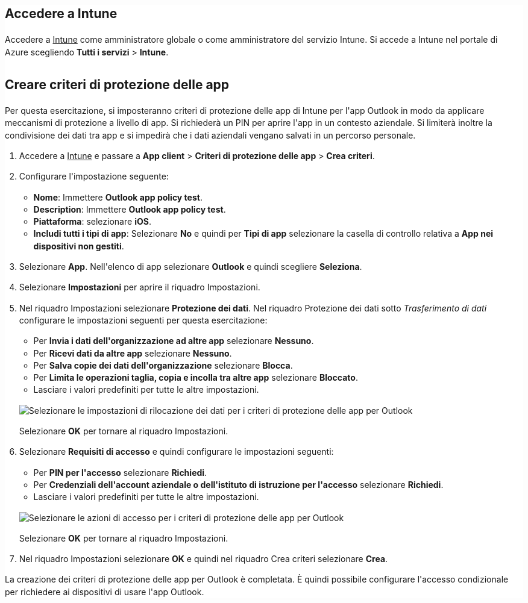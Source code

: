 ## <a name="sign-in-to-intune"></a>Accedere a Intune

Accedere a [Intune](https://go.microsoft.com/fwlink/?linkid=2090973) come amministratore globale o come amministratore del servizio Intune. Si accede a Intune nel portale di Azure scegliendo **Tutti i servizi** > **Intune**.

## <a name="create-the-app-protection-policy"></a>Creare criteri di protezione delle app
Per questa esercitazione, si imposteranno criteri di protezione delle app di Intune per l'app Outlook in modo da applicare meccanismi di protezione a livello di app. Si richiederà un PIN per aprire l'app in un contesto aziendale. Si limiterà inoltre la condivisione dei dati tra app e si impedirà che i dati aziendali vengano salvati in un percorso personale.

1. Accedere a [Intune](https://go.microsoft.com/fwlink/?linkid=2090973) e passare a **App client** > **Criteri di protezione delle app** > **Crea criteri**.  
2. Configurare l'impostazione seguente:  
   - **Nome**: Immettere **Outlook app policy test**.  
   - **Description**: Immettere **Outlook app policy test**.  
   - **Piattaforma**: selezionare **iOS**.  
   - **Includi tutti i tipi di app**: Selezionare **No** e quindi per **Tipi di app** selezionare la casella di controllo relativa a **App nei dispositivi non gestiti**.  
3. Selezionare **App**. Nell'elenco di app selezionare **Outlook** e quindi scegliere **Seleziona**.
4. Selezionare **Impostazioni** per aprire il riquadro Impostazioni. 
5. Nel riquadro Impostazioni selezionare **Protezione dei dati**. Nel riquadro Protezione dei dati sotto *Trasferimento di dati* configurare le impostazioni seguenti per questa esercitazione:

   - Per **Invia i dati dell'organizzazione ad altre app** selezionare **Nessuno**.  
   - Per **Ricevi dati da altre app** selezionare **Nessuno**.  
   - Per **Salva copie dei dati dell'organizzazione** selezionare **Blocca**.  
   - Per **Limita le operazioni taglia, copia e incolla tra altre app** selezionare **Bloccato**. 
   - Lasciare i valori predefiniti per tutte le altre impostazioni. 
   
   ![Selezionare le impostazioni di rilocazione dei dati per i criteri di protezione delle app per Outlook](media/tutorial-protect-email-on-unmanaged-devices/data-protection-settings.png)

   Selezionare **OK** per tornare al riquadro Impostazioni.  

6. Selezionare **Requisiti di accesso** e quindi configurare le impostazioni seguenti:  

   - Per **PIN per l'accesso** selezionare **Richiedi**.
   - Per **Credenziali dell'account aziendale o dell'istituto di istruzione per l'accesso** selezionare **Richiedi**.
   - Lasciare i valori predefiniti per tutte le altre impostazioni.
 
    ![Selezionare le azioni di accesso per i criteri di protezione delle app per Outlook](media/tutorial-protect-email-on-unmanaged-devices/access-requirements-settings.png)

    Selezionare **OK** per tornare al riquadro Impostazioni.  

7.  Nel riquadro Impostazioni selezionare **OK** e quindi nel riquadro Crea criteri selezionare **Crea**.

La creazione dei criteri di protezione delle app per Outlook è completata. È quindi possibile configurare l'accesso condizionale per richiedere ai dispositivi di usare l'app Outlook.
